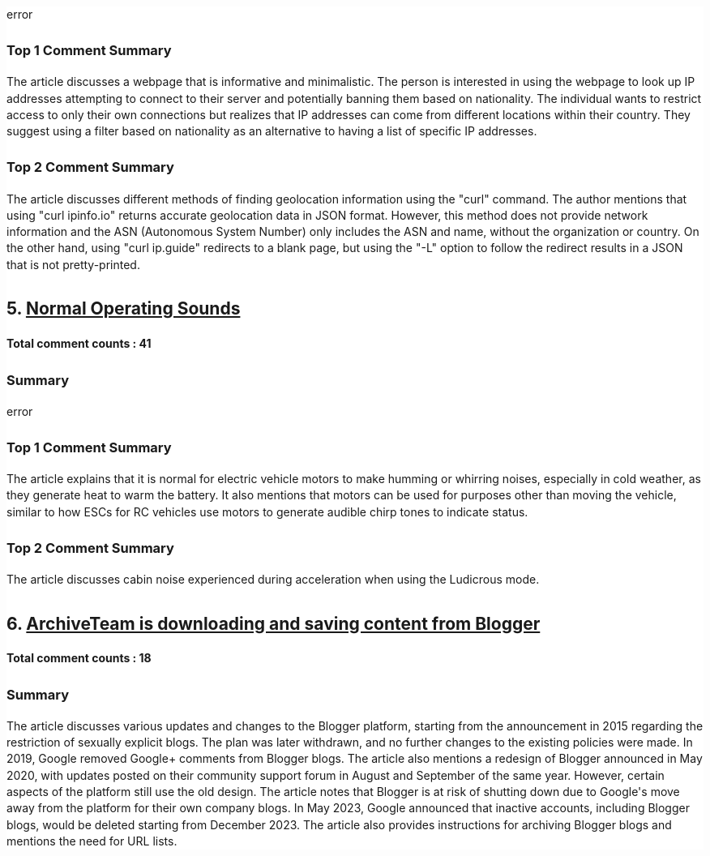  error

### Top 1 Comment Summary

 The article discusses a webpage that is informative and minimalistic. The person is interested in using the webpage to look up IP addresses attempting to connect to their server and potentially banning them based on nationality. The individual wants to restrict access to only their own connections but realizes that IP addresses can come from different locations within their country. They suggest using a filter based on nationality as an alternative to having a list of specific IP addresses.

### Top 2 Comment Summary

 The article discusses different methods of finding geolocation information using the "curl" command. The author mentions that using "curl ipinfo.io" returns accurate geolocation data in JSON format. However, this method does not provide network information and the ASN (Autonomous System Number) only includes the ASN and name, without the organization or country. On the other hand, using "curl ip.guide" redirects to a blank page, but using the "-L" option to follow the redirect results in a JSON that is not pretty-printed.

## 5. [Normal Operating Sounds](https://news.ycombinator.com/item?id=38411105)

**Total comment counts : 41**

### Summary

 error

### Top 1 Comment Summary

 The article explains that it is normal for electric vehicle motors to make humming or whirring noises, especially in cold weather, as they generate heat to warm the battery. It also mentions that motors can be used for purposes other than moving the vehicle, similar to how ESCs for RC vehicles use motors to generate audible chirp tones to indicate status.

### Top 2 Comment Summary

 The article discusses cabin noise experienced during acceleration when using the Ludicrous mode.

## 6. [ArchiveTeam is downloading and saving content from Blogger](https://news.ycombinator.com/item?id=38411415)

**Total comment counts : 18**

### Summary

 The article discusses various updates and changes to the Blogger platform, starting from the announcement in 2015 regarding the restriction of sexually explicit blogs. The plan was later withdrawn, and no further changes to the existing policies were made. In 2019, Google removed Google+ comments from Blogger blogs. The article also mentions a redesign of Blogger announced in May 2020, with updates posted on their community support forum in August and September of the same year. However, certain aspects of the platform still use the old design. The article notes that Blogger is at risk of shutting down due to Google's move away from the platform for their own company blogs. In May 2023, Google announced that inactive accounts, including Blogger blogs, would be deleted starting from December 2023. The article also provides instructions for archiving Blogger blogs and mentions the need for URL lists.
